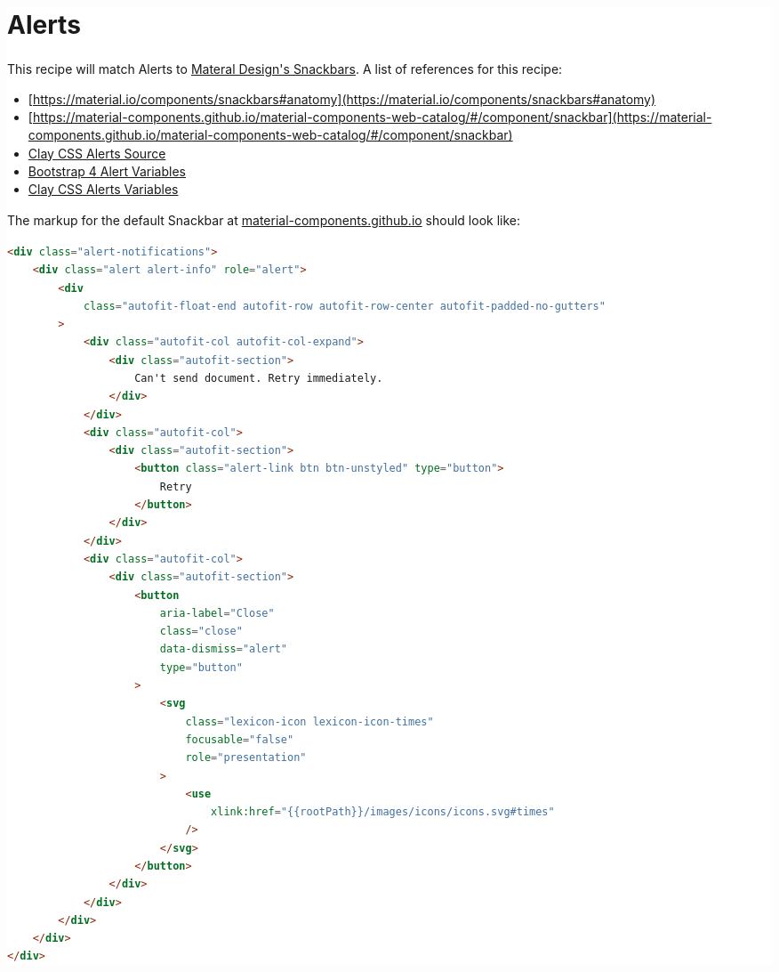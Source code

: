 # Alerts

This recipe will match Alerts to [Materal Design's Snackbars](https://material.io/components/snackbars#anatomy). A list of references for this recipe:

-   [https://material.io/components/snackbars#anatomy](https://material.io/components/snackbars#anatomy)
-   [https://material-components.github.io/material-components-web-catalog/#/component/snackbar](https://material-components.github.io/material-components-web-catalog/#/component/snackbar)
-   [Clay CSS Alerts Source](https://github.com/liferay/clay/blob/0568f0a1ffb82b0bc85321b10cb32ff5f68e2cc1/packages/clay-css/src/scss/components/_alerts.scss)
-   [Bootstrap 4 Alert Variables](https://github.com/liferay/clay/blob/0568f0a1ffb82b0bc85321b10cb32ff5f68e2cc1/packages/clay-css/src/scss/bootstrap/_variables.scss#L969-L978)
-   [Clay CSS Alerts Variables](https://github.com/liferay/clay/blob/0568f0a1ffb82b0bc85321b10cb32ff5f68e2cc1/packages/clay-css/src/scss/variables/_alerts.scss)

The markup for the default Snackbar at [material-components.github.io](https://material-components.github.io/material-components-web-catalog/#/component/snackbar) should look like:

```html
<div class="alert-notifications">
	<div class="alert alert-info" role="alert">
		<div
			class="autofit-float-end autofit-row autofit-row-center autofit-padded-no-gutters"
		>
			<div class="autofit-col autofit-col-expand">
				<div class="autofit-section">
					Can't send document. Retry immediately.
				</div>
			</div>
			<div class="autofit-col">
				<div class="autofit-section">
					<button class="alert-link btn btn-unstyled" type="button">
						Retry
					</button>
				</div>
			</div>
			<div class="autofit-col">
				<div class="autofit-section">
					<button
						aria-label="Close"
						class="close"
						data-dismiss="alert"
						type="button"
					>
						<svg
							class="lexicon-icon lexicon-icon-times"
							focusable="false"
							role="presentation"
						>
							<use
								xlink:href="{{rootPath}}/images/icons/icons.svg#times"
							/>
						</svg>
					</button>
				</div>
			</div>
		</div>
	</div>
</div>
```

